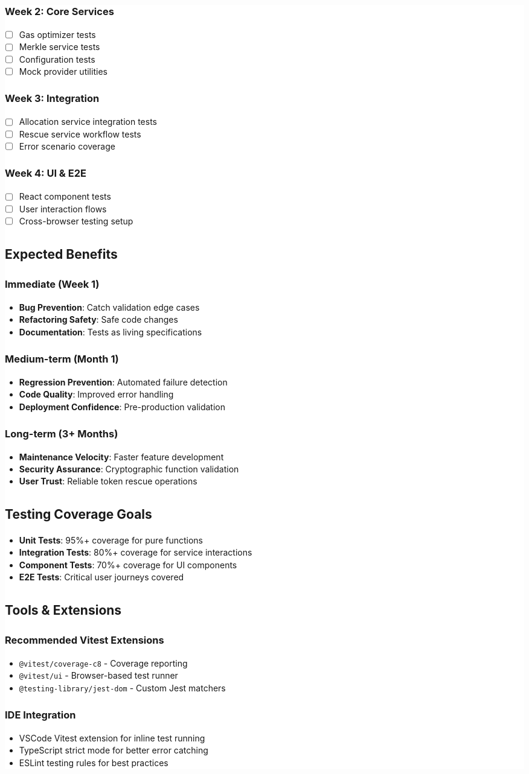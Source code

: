 ### Week 2: Core Services
- [ ] Gas optimizer tests
- [ ] Merkle service tests
- [ ] Configuration tests
- [ ] Mock provider utilities

### Week 3: Integration
- [ ] Allocation service integration tests
- [ ] Rescue service workflow tests
- [ ] Error scenario coverage

### Week 4: UI & E2E
- [ ] React component tests
- [ ] User interaction flows
- [ ] Cross-browser testing setup

## Expected Benefits

### Immediate (Week 1)
- **Bug Prevention**: Catch validation edge cases
- **Refactoring Safety**: Safe code changes
- **Documentation**: Tests as living specifications

### Medium-term (Month 1)
- **Regression Prevention**: Automated failure detection
- **Code Quality**: Improved error handling
- **Deployment Confidence**: Pre-production validation

### Long-term (3+ Months)
- **Maintenance Velocity**: Faster feature development
- **Security Assurance**: Cryptographic function validation
- **User Trust**: Reliable token rescue operations

## Testing Coverage Goals

- **Unit Tests**: 95%+ coverage for pure functions
- **Integration Tests**: 80%+ coverage for service interactions
- **Component Tests**: 70%+ coverage for UI components
- **E2E Tests**: Critical user journeys covered

## Tools & Extensions

### Recommended Vitest Extensions
- `@vitest/coverage-c8` - Coverage reporting
- `@vitest/ui` - Browser-based test runner
- `@testing-library/jest-dom` - Custom Jest matchers

### IDE Integration
- VSCode Vitest extension for inline test running
- TypeScript strict mode for better error catching
- ESLint testing rules for best practices
